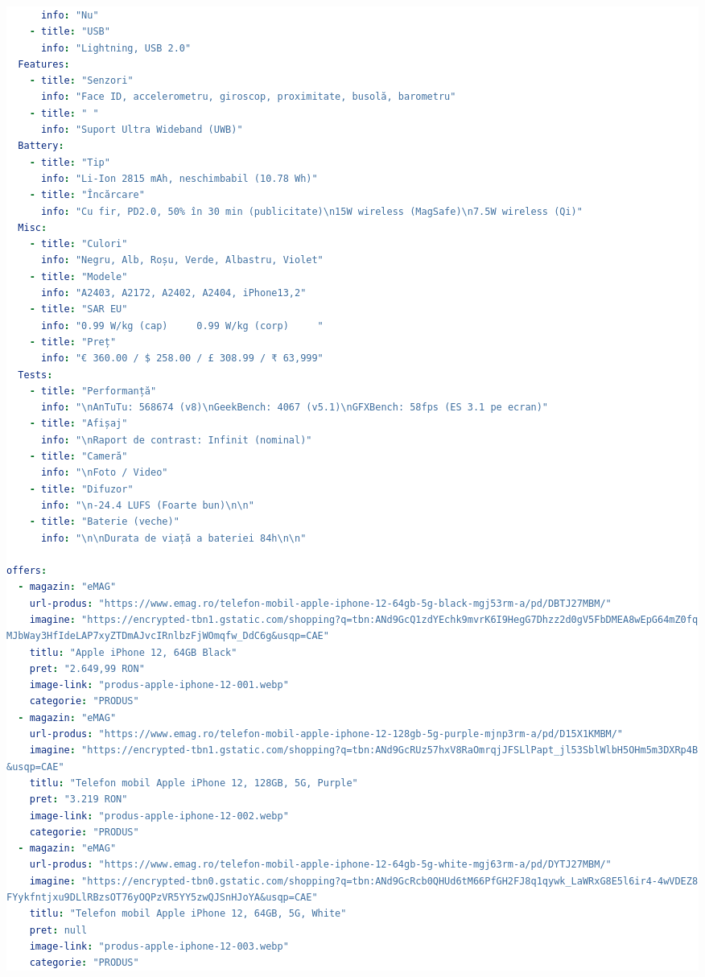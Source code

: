 ```yaml
      info: "Nu"
    - title: "USB"
      info: "Lightning, USB 2.0"
  Features:
    - title: "Senzori"
      info: "Face ID, accelerometru, giroscop, proximitate, busolă, barometru"
    - title: " "
      info: "Suport Ultra Wideband (UWB)"
  Battery:
    - title: "Tip"
      info: "Li-Ion 2815 mAh, neschimbabil (10.78 Wh)"
    - title: "Încărcare"
      info: "Cu fir, PD2.0, 50% în 30 min (publicitate)\n15W wireless (MagSafe)\n7.5W wireless (Qi)"
  Misc:
    - title: "Culori"
      info: "Negru, Alb, Roșu, Verde, Albastru, Violet"
    - title: "Modele"
      info: "A2403, A2172, A2402, A2404, iPhone13,2"
    - title: "SAR EU"
      info: "0.99 W/kg (cap)     0.99 W/kg (corp)     "
    - title: "Preț"
      info: "€ 360.00 / $ 258.00 / £ 308.99 / ₹ 63,999"
  Tests:
    - title: "Performanță"
      info: "\nAnTuTu: 568674 (v8)\nGeekBench: 4067 (v5.1)\nGFXBench: 58fps (ES 3.1 pe ecran)"
    - title: "Afișaj"
      info: "\nRaport de contrast: Infinit (nominal)"
    - title: "Cameră"
      info: "\nFoto / Video"
    - title: "Difuzor"
      info: "\n-24.4 LUFS (Foarte bun)\n\n"
    - title: "Baterie (veche)"
      info: "\n\nDurata de viață a bateriei 84h\n\n"

offers:
  - magazin: "eMAG"
    url-produs: "https://www.emag.ro/telefon-mobil-apple-iphone-12-64gb-5g-black-mgj53rm-a/pd/DBTJ27MBM/"
    imagine: "https://encrypted-tbn1.gstatic.com/shopping?q=tbn:ANd9GcQ1zdYEchk9mvrK6I9HegG7Dhzz2d0gV5FbDMEA8wEpG64mZ0fqMJbWay3HfIdeLAP7xyZTDmAJvcIRnlbzFjWOmqfw_DdC6g&usqp=CAE"
    titlu: "Apple iPhone 12, 64GB Black"
    pret: "2.649,99 RON"
    image-link: "produs-apple-iphone-12-001.webp"
    categorie: "PRODUS"
  - magazin: "eMAG"
    url-produs: "https://www.emag.ro/telefon-mobil-apple-iphone-12-128gb-5g-purple-mjnp3rm-a/pd/D15X1KMBM/"
    imagine: "https://encrypted-tbn1.gstatic.com/shopping?q=tbn:ANd9GcRUz57hxV8RaOmrqjJFSLlPapt_jl53SblWlbH5OHm5m3DXRp4B&usqp=CAE"
    titlu: "Telefon mobil Apple iPhone 12, 128GB, 5G, Purple"
    pret: "3.219 RON"
    image-link: "produs-apple-iphone-12-002.webp"
    categorie: "PRODUS"
  - magazin: "eMAG"
    url-produs: "https://www.emag.ro/telefon-mobil-apple-iphone-12-64gb-5g-white-mgj63rm-a/pd/DYTJ27MBM/"
    imagine: "https://encrypted-tbn0.gstatic.com/shopping?q=tbn:ANd9GcRcb0QHUd6tM66PfGH2FJ8q1qywk_LaWRxG8E5l6ir4-4wVDEZ8FYykfntjxu9DLlRBzsOT76yOQPzVR5YY5zwQJSnHJoYA&usqp=CAE"
    titlu: "Telefon mobil Apple iPhone 12, 64GB, 5G, White"
    pret: null
    image-link: "produs-apple-iphone-12-003.webp"
    categorie: "PRODUS"
```